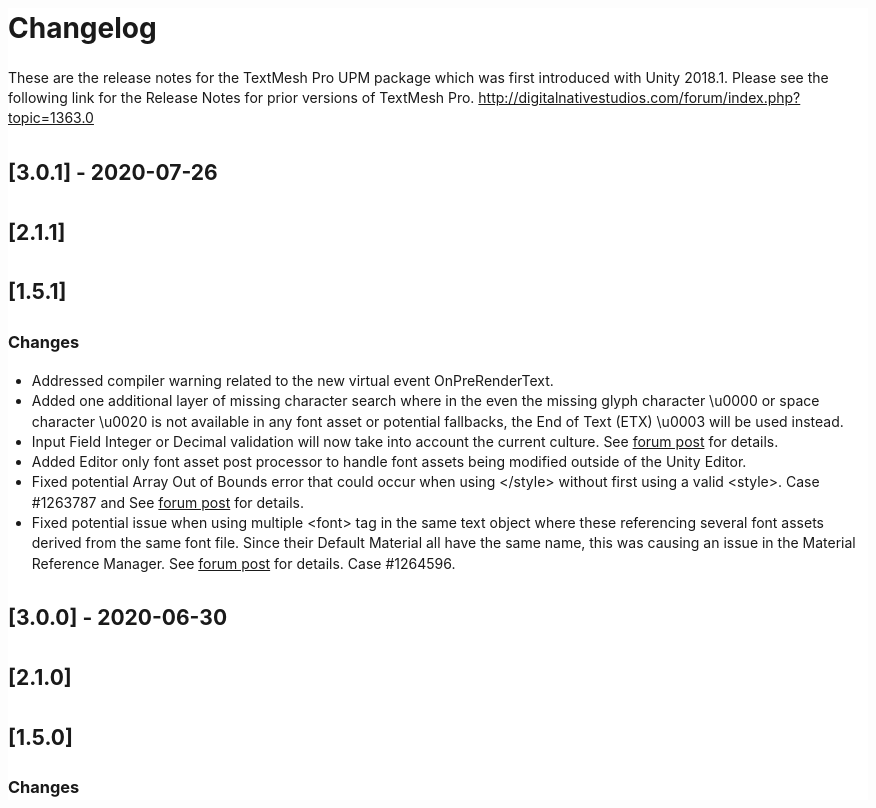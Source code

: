 # Changelog

These are the release notes for the TextMesh Pro UPM package which was first introduced with Unity 2018.1. Please see the following link for
the Release Notes for prior versions of TextMesh Pro. http://digitalnativestudios.com/forum/index.php?topic=1363.0

## [3.0.1] - 2020-07-26

## [2.1.1]

## [1.5.1]

### Changes

- Addressed compiler warning related to the new virtual event OnPreRenderText.
- Added one additional layer of missing character search where in the even the missing glyph character \u0000 or space character \u0020 is
  not available in any font asset or potential fallbacks, the End of Text (ETX) \u0003 will be used instead.
- Input Field Integer or Decimal validation will now take into account the current culture.
  See [forum post](https://forum.unity.com/threads/currentculture-decimal-separator-in-input-fields.908999/) for details.
- Added Editor only font asset post processor to handle font assets being modified outside of the Unity Editor.
- Fixed potential Array Out of Bounds error that could occur when using &lt;/style&gt; without first using a valid &lt;style&gt;. Case
  #1263787 and
  See [forum post](https://forum.unity.com/threads/missingreferenceexception-occurs-on-selecting-a-tmp-dropdown-in-the-hierarchy-after-a-play-occurs.728018/#post-6094317)
  for details.
- Fixed potential issue when using multiple &lt;font&gt; tag in the same text object where these referencing several font assets derived
  from the same font file. Since their Default Material all have the same name, this was causing an issue in the Material Reference Manager.
  See [forum post](https://forum.unity.com/threads/argumentexception-on-v2-1-0-unity-2019-4-4f1-identified-bug.934789/) for details. Case
  #1264596.

## [3.0.0] - 2020-06-30

## [2.1.0]

## [1.5.0]

### Changes
